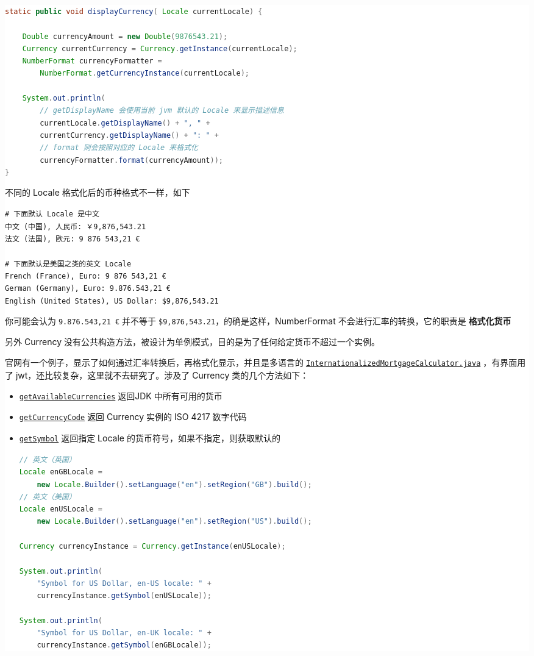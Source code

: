 ```java
static public void displayCurrency( Locale currentLocale) {

    Double currencyAmount = new Double(9876543.21);
    Currency currentCurrency = Currency.getInstance(currentLocale);
    NumberFormat currencyFormatter =
        NumberFormat.getCurrencyInstance(currentLocale);

    System.out.println(
        // getDisplayName 会使用当前 jvm 默认的 Locale 来显示描述信息
        currentLocale.getDisplayName() + ", " +
        currentCurrency.getDisplayName() + ": " +
        // format 则会按照对应的 Locale 来格式化
        currencyFormatter.format(currencyAmount));
}
```

不同的 Locale 格式化后的币种格式不一样，如下

```
# 下面默认 Locale 是中文
中文 (中国), 人民币: ￥9,876,543.21
法文 (法国), 欧元: 9 876 543,21 €

# 下面默认是美国之类的英文 Locale
French (France), Euro: 9 876 543,21 €
German (Germany), Euro: 9.876.543,21 €
English (United States), US Dollar: $9,876,543.21
```

你可能会认为 `9.876.543,21 €` 并不等于 `$9,876,543.21`，的确是这样，NumberFormat 不会进行汇率的转换，它的职责是 **格式化货币**

另外 Currency 没有公共构造方法，被设计为单例模式，目的是为了任何给定货币不超过一个实例。

官网有一个例子，显示了如何通过汇率转换后，再格式化显示，并且是多语言的 [`InternationalizedMortgageCalculator.java`](https://docs.oracle.com/javase/tutorial/i18n/format/examples/InternationalizedMortgageCalculator.java) ，有界面用了 jwt，还比较复杂，这里就不去研究了。涉及了 Currency 类的几个方法如下：

- [`getAvailableCurrencies`](https://docs.oracle.com/javase/8/docs/api/java/util/Currency.html#getAvailableCurrencies--)  返回JDK 中所有可用的货币

- [`getCurrencyCode`](https://docs.oracle.com/javase/8/docs/api/java/util/Currency.html#getCurrencyCode--) 返回 Currency 实例的 ISO 4217 数字代码

- [`getSymbol`](https://docs.oracle.com/javase/8/docs/api/java/util/Currency.html#getSymbol--) 返回指定 Locale 的货币符号，如果不指定，则获取默认的

  ```java
  // 英文（英国）
  Locale enGBLocale = 
      new Locale.Builder().setLanguage("en").setRegion("GB").build();
  // 英文（美国）
  Locale enUSLocale =
      new Locale.Builder().setLanguage("en").setRegion("US").build();
  
  Currency currencyInstance = Currency.getInstance(enUSLocale);
  
  System.out.println(
      "Symbol for US Dollar, en-US locale: " +
      currencyInstance.getSymbol(enUSLocale));
  
  System.out.println(
      "Symbol for US Dollar, en-UK locale: " +
      currencyInstance.getSymbol(enGBLocale));
  ```
